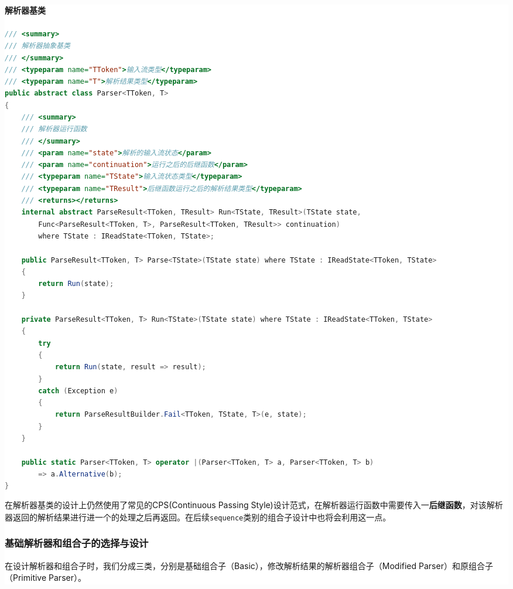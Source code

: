 #### 解析器基类

```csharp
/// <summary>
/// 解析器抽象基类
/// </summary>
/// <typeparam name="TToken">输入流类型</typeparam>
/// <typeparam name="T">解析结果类型</typeparam>
public abstract class Parser<TToken, T>
{
    /// <summary>
    /// 解析器运行函数
    /// </summary>
    /// <param name="state">解析的输入流状态</param>
    /// <param name="continuation">运行之后的后继函数</param>
    /// <typeparam name="TState">输入流状态类型</typeparam>
    /// <typeparam name="TResult">后继函数运行之后的解析结果类型</typeparam>
    /// <returns></returns>
    internal abstract ParseResult<TToken, TResult> Run<TState, TResult>(TState state,
        Func<ParseResult<TToken, T>, ParseResult<TToken, TResult>> continuation)
        where TState : IReadState<TToken, TState>;

    public ParseResult<TToken, T> Parse<TState>(TState state) where TState : IReadState<TToken, TState>
    {
        return Run(state);
    }

    private ParseResult<TToken, T> Run<TState>(TState state) where TState : IReadState<TToken, TState>
    {
        try
        {
            return Run(state, result => result);
        }
        catch (Exception e)
        {
            return ParseResultBuilder.Fail<TToken, TState, T>(e, state);
        }
    }

    public static Parser<TToken, T> operator |(Parser<TToken, T> a, Parser<TToken, T> b)
        => a.Alternative(b);
}
```

在解析器基类的设计上仍然使用了常见的CPS(Continuous Passing Style)设计范式，在解析器运行函数中需要传入一**后继函数**，对该解析器返回的解析结果进行进一个的处理之后再返回。在后续`sequence`类别的组合子设计中也将会利用这一点。

### 基础解析器和组合子的选择与设计

在设计解析器和组合子时，我们分成三类，分别是基础组合子（Basic），修改解析结果的解析器组合子（Modified Parser）和原组合子（Primitive Parser）。
